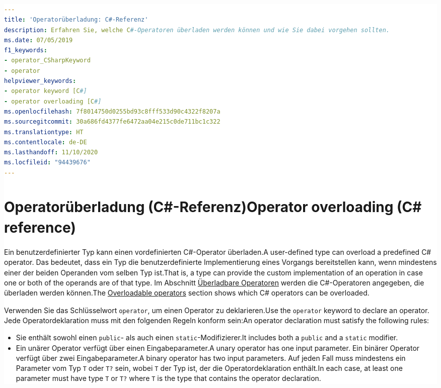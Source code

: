 ```yaml
---
title: 'Operatorüberladung: C#-Referenz'
description: Erfahren Sie, welche C#-Operatoren überladen werden können und wie Sie dabei vorgehen sollten.
ms.date: 07/05/2019
f1_keywords:
- operator_CSharpKeyword
- operator
helpviewer_keywords:
- operator keyword [C#]
- operator overloading [C#]
ms.openlocfilehash: 7f8014750d0255bd93c8fff533d90c4322f8207a
ms.sourcegitcommit: 30a686fd4377fe6472aa04e215c0de711bc1c322
ms.translationtype: HT
ms.contentlocale: de-DE
ms.lasthandoff: 11/10/2020
ms.locfileid: "94439676"
---
```

# <a name="operator-overloading-c-reference"></a><span data-ttu-id="13bb3-103">Operatorüberladung (C#-Referenz)</span><span class="sxs-lookup"><span data-stu-id="13bb3-103">Operator overloading (C# reference)</span></span>

<span data-ttu-id="13bb3-104">Ein benutzerdefinierter Typ kann einen vordefinierten C#-Operator überladen.</span><span class="sxs-lookup"><span data-stu-id="13bb3-104">A user-defined type can overload a predefined C# operator.</span></span> <span data-ttu-id="13bb3-105">Das bedeutet, dass ein Typ die benutzerdefinierte Implementierung eines Vorgangs bereitstellen kann, wenn mindestens einer der beiden Operanden vom selben Typ ist.</span><span class="sxs-lookup"><span data-stu-id="13bb3-105">That is, a type can provide the custom implementation of an operation in case one or both of the operands are of that type.</span></span> <span data-ttu-id="13bb3-106">Im Abschnitt [Überladbare Operatoren](#overloadable-operators) werden die C#-Operatoren angegeben, die überladen werden können.</span><span class="sxs-lookup"><span data-stu-id="13bb3-106">The [Overloadable operators](#overloadable-operators) section shows which C# operators can be overloaded.</span></span>

<span data-ttu-id="13bb3-107">Verwenden Sie das Schlüsselwort `operator`, um einen Operator zu deklarieren.</span><span class="sxs-lookup"><span data-stu-id="13bb3-107">Use the `operator` keyword to declare an operator.</span></span> <span data-ttu-id="13bb3-108">Jede Operatordeklaration muss mit den folgenden Regeln konform sein:</span><span class="sxs-lookup"><span data-stu-id="13bb3-108">An operator declaration must satisfy the following rules:</span></span>

- <span data-ttu-id="13bb3-109">Sie enthält sowohl einen `public`- als auch einen `static`-Modifizierer.</span><span class="sxs-lookup"><span data-stu-id="13bb3-109">It includes both a `public` and a `static` modifier.</span></span>
- <span data-ttu-id="13bb3-110">Ein unärer Operator verfügt über einen Eingabeparameter.</span><span class="sxs-lookup"><span data-stu-id="13bb3-110">A unary operator has one input parameter.</span></span> <span data-ttu-id="13bb3-111">Ein binärer Operator verfügt über zwei Eingabeparameter.</span><span class="sxs-lookup"><span data-stu-id="13bb3-111">A binary operator has two input parameters.</span></span> <span data-ttu-id="13bb3-112">Auf jeden Fall muss mindestens ein Parameter vom Typ `T` oder `T?` sein, wobei `T` der Typ ist, der die Operatordeklaration enthält.</span><span class="sxs-lookup"><span data-stu-id="13bb3-112">In each case, at least one parameter must have type `T` or `T?` where `T` is the type that contains the operator declaration.</span></span>
